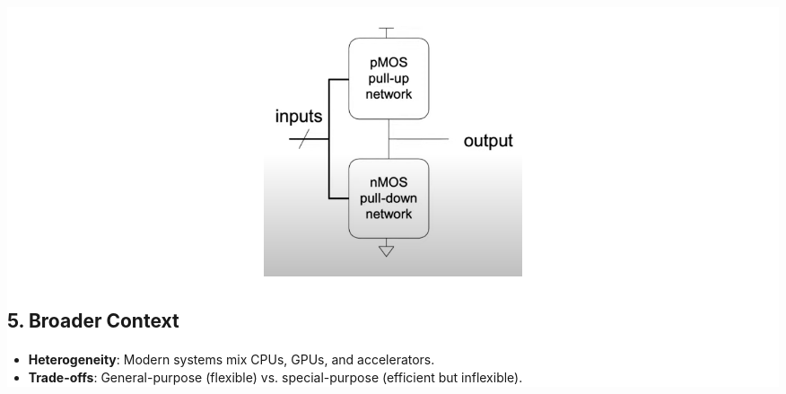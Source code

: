 <p align="center">
  <img width="300" height="300" src="https://github.com/navaalnoshi/MEDS-Training/blob/main/png/image%202.png">
</p>

## 5. **Broader Context**
- **Heterogeneity**: Modern systems mix CPUs, GPUs, and accelerators.
- **Trade-offs**: General-purpose (flexible) vs. special-purpose (efficient but inflexible).

